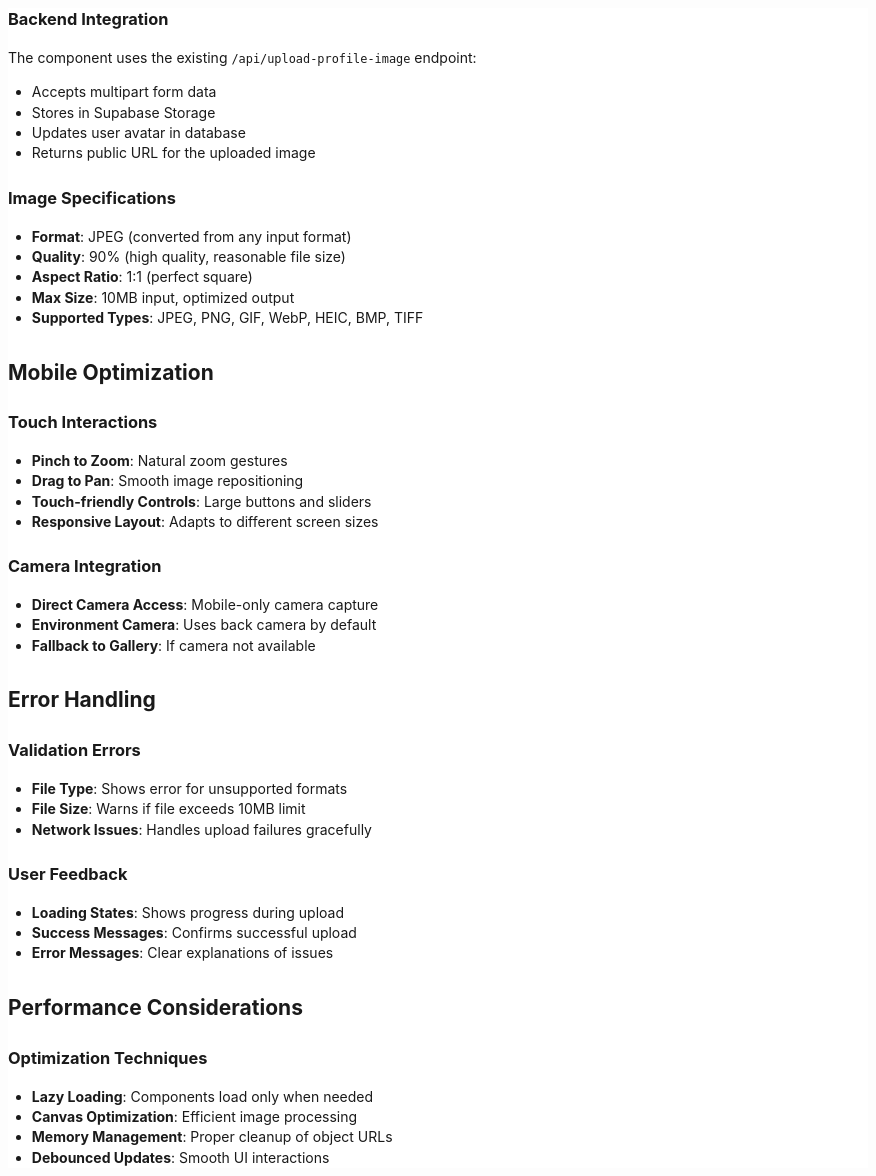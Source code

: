### Backend Integration
The component uses the existing `/api/upload-profile-image` endpoint:
- Accepts multipart form data
- Stores in Supabase Storage
- Updates user avatar in database
- Returns public URL for the uploaded image

### Image Specifications
- **Format**: JPEG (converted from any input format)
- **Quality**: 90% (high quality, reasonable file size)
- **Aspect Ratio**: 1:1 (perfect square)
- **Max Size**: 10MB input, optimized output
- **Supported Types**: JPEG, PNG, GIF, WebP, HEIC, BMP, TIFF

## Mobile Optimization

### Touch Interactions
- **Pinch to Zoom**: Natural zoom gestures
- **Drag to Pan**: Smooth image repositioning
- **Touch-friendly Controls**: Large buttons and sliders
- **Responsive Layout**: Adapts to different screen sizes

### Camera Integration
- **Direct Camera Access**: Mobile-only camera capture
- **Environment Camera**: Uses back camera by default
- **Fallback to Gallery**: If camera not available

## Error Handling

### Validation Errors
- **File Type**: Shows error for unsupported formats
- **File Size**: Warns if file exceeds 10MB limit
- **Network Issues**: Handles upload failures gracefully

### User Feedback
- **Loading States**: Shows progress during upload
- **Success Messages**: Confirms successful upload
- **Error Messages**: Clear explanations of issues

## Performance Considerations

### Optimization Techniques
- **Lazy Loading**: Components load only when needed
- **Canvas Optimization**: Efficient image processing
- **Memory Management**: Proper cleanup of object URLs
- **Debounced Updates**: Smooth UI interactions
